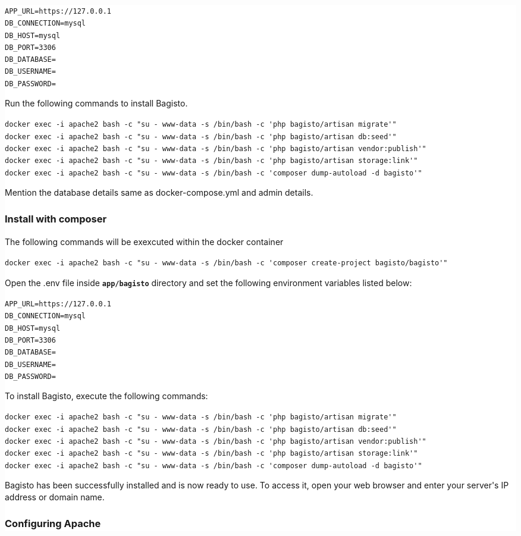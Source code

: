 ```editorconfig
APP_URL=https://127.0.0.1
DB_CONNECTION=mysql
DB_HOST=mysql
DB_PORT=3306
DB_DATABASE=
DB_USERNAME=
DB_PASSWORD=
```

Run the following commands to install Bagisto.
```shell
docker exec -i apache2 bash -c "su - www-data -s /bin/bash -c 'php bagisto/artisan migrate'" 
docker exec -i apache2 bash -c "su - www-data -s /bin/bash -c 'php bagisto/artisan db:seed'"
docker exec -i apache2 bash -c "su - www-data -s /bin/bash -c 'php bagisto/artisan vendor:publish'"
docker exec -i apache2 bash -c "su - www-data -s /bin/bash -c 'php bagisto/artisan storage:link'"
docker exec -i apache2 bash -c "su - www-data -s /bin/bash -c 'composer dump-autoload -d bagisto'"
```

Mention the database details same as docker-compose.yml and admin details.


### Install with composer

The following commands will be exexcuted within the docker container
```shell
docker exec -i apache2 bash -c "su - www-data -s /bin/bash -c 'composer create-project bagisto/bagisto'"
```

Open the .env file inside **`app/bagisto`** directory and set the following environment variables listed below:

```editorconfig
APP_URL=https://127.0.0.1
DB_CONNECTION=mysql
DB_HOST=mysql
DB_PORT=3306
DB_DATABASE=
DB_USERNAME=
DB_PASSWORD=
```

To install Bagisto, execute the following commands:

```shell
docker exec -i apache2 bash -c "su - www-data -s /bin/bash -c 'php bagisto/artisan migrate'"
docker exec -i apache2 bash -c "su - www-data -s /bin/bash -c 'php bagisto/artisan db:seed'"
docker exec -i apache2 bash -c "su - www-data -s /bin/bash -c 'php bagisto/artisan vendor:publish'"
docker exec -i apache2 bash -c "su - www-data -s /bin/bash -c 'php bagisto/artisan storage:link'"
docker exec -i apache2 bash -c "su - www-data -s /bin/bash -c 'composer dump-autoload -d bagisto'"
```

Bagisto has been successfully installed and is now ready to use. To access it, open your web browser and enter your server's IP address or domain name.

### Configuring Apache
